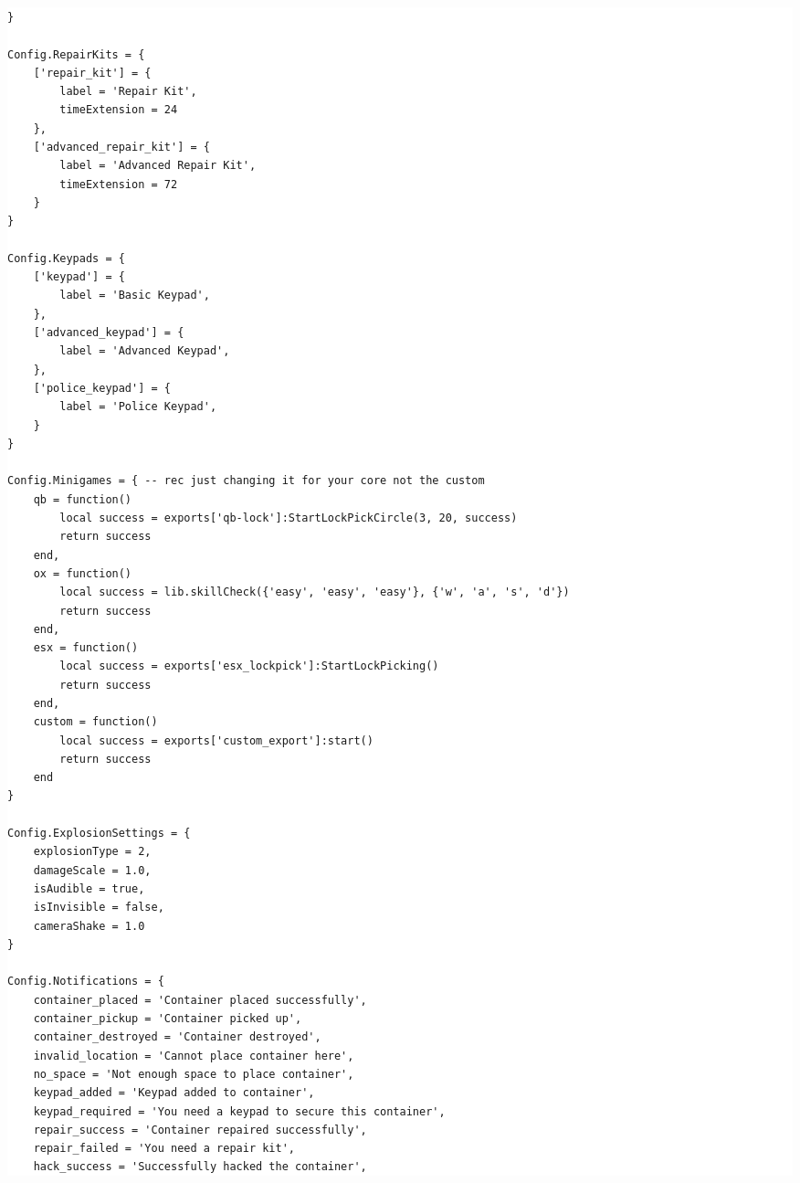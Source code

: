 ```
}

Config.RepairKits = {
    ['repair_kit'] = {
        label = 'Repair Kit',
        timeExtension = 24
    },
    ['advanced_repair_kit'] = {
        label = 'Advanced Repair Kit',
        timeExtension = 72
    }
}

Config.Keypads = {
    ['keypad'] = {
        label = 'Basic Keypad',
    },
    ['advanced_keypad'] = {
        label = 'Advanced Keypad',
    },
    ['police_keypad'] = {
        label = 'Police Keypad',
    }
}

Config.Minigames = { -- rec just changing it for your core not the custom
    qb = function()
        local success = exports['qb-lock']:StartLockPickCircle(3, 20, success)
        return success
    end,
    ox = function()
        local success = lib.skillCheck({'easy', 'easy', 'easy'}, {'w', 'a', 's', 'd'})
        return success
    end,
    esx = function()
        local success = exports['esx_lockpick']:StartLockPicking()
        return success
    end,
    custom = function()
        local success = exports['custom_export']:start()
        return success
    end
}

Config.ExplosionSettings = {
    explosionType = 2,
    damageScale = 1.0,
    isAudible = true,
    isInvisible = false,
    cameraShake = 1.0
}

Config.Notifications = {
    container_placed = 'Container placed successfully',
    container_pickup = 'Container picked up',
    container_destroyed = 'Container destroyed',
    invalid_location = 'Cannot place container here',
    no_space = 'Not enough space to place container',
    keypad_added = 'Keypad added to container',
    keypad_required = 'You need a keypad to secure this container',
    repair_success = 'Container repaired successfully',
    repair_failed = 'You need a repair kit',
    hack_success = 'Successfully hacked the container',
```